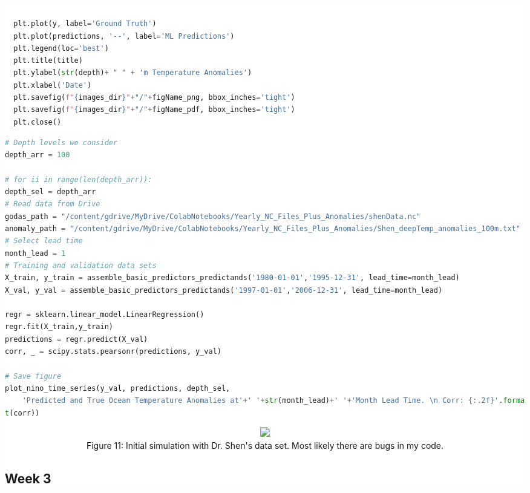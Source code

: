```python

  plt.plot(y, label='Ground Truth')
  plt.plot(predictions, '--', label='ML Predictions')
  plt.legend(loc='best')
  plt.title(title)
  plt.ylabel(str(depth)+ " " + 'm Temperature Anomalies')
  plt.xlabel('Date')
  plt.savefig(f"{images_dir}"+"/"+figName_png, bbox_inches='tight')
  plt.savefig(f"{images_dir}"+"/"+figName_pdf, bbox_inches='tight')
  plt.close()
```


```python
# Depth levels we consider
depth_arr = 100

# for ii in range(len(depth_arr)):
depth_sel = depth_arr
# Read data from Drive
godas_path = "/content/gdrive/MyDrive/ColabNotebooks/Yearly_NC_Files_Plus_Anomalies/shenData.nc"
anomaly_path = "/content/gdrive/MyDrive/ColabNotebooks/Yearly_NC_Files_Plus_Anomalies/Shen_deepTemp_anomalies_100m.txt"
# Select lead time 
month_lead = 1
# Training and validation data sets
X_train, y_train = assemble_basic_predictors_predictands('1980-01-01','1995-12-31', lead_time=month_lead)
X_val, y_val = assemble_basic_predictors_predictands('1997-01-01','2006-12-31', lead_time=month_lead)

regr = sklearn.linear_model.LinearRegression()
regr.fit(X_train,y_train)
predictions = regr.predict(X_val)
corr, _ = scipy.stats.pearsonr(predictions, y_val)

# Save figure
plot_nino_time_series(y_val, predictions, depth_sel,
    'Predicted and True Ocean Temperature Anomalies at'+' '+str(month_lead)+' '+'Month Lead Time. \n Corr: {:.2f}'.format(corr))
```


<figure>
<center>
<img src='https://drive.google.com/uc?export=view&id=1GolXnmBTgUvU3Akc2C-FmKsy7FjKvtLY' />
<figcaption> Figure 11: Initial simulation with Dr. Shen's data set. Most likely there are bugs in my code. </figcaption></center>
</figure>

## Week 3
